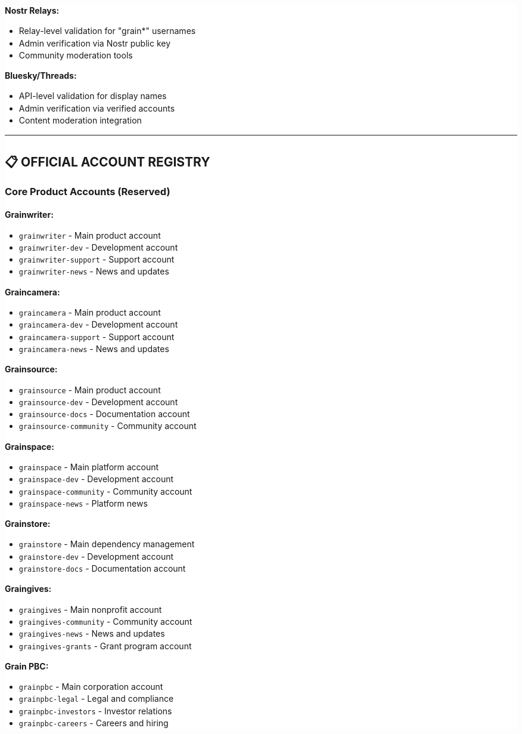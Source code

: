 **Nostr Relays:**
- Relay-level validation for "grain*" usernames
- Admin verification via Nostr public key
- Community moderation tools

**Bluesky/Threads:**
- API-level validation for display names
- Admin verification via verified accounts
- Content moderation integration

---

## 📋 OFFICIAL ACCOUNT REGISTRY

### Core Product Accounts (Reserved)

**Grainwriter:**
- `grainwriter` - Main product account
- `grainwriter-dev` - Development account
- `grainwriter-support` - Support account
- `grainwriter-news` - News and updates

**Graincamera:**
- `graincamera` - Main product account
- `graincamera-dev` - Development account
- `graincamera-support` - Support account
- `graincamera-news` - News and updates

**Grainsource:**
- `grainsource` - Main product account
- `grainsource-dev` - Development account
- `grainsource-docs` - Documentation account
- `grainsource-community` - Community account

**Grainspace:**
- `grainspace` - Main platform account
- `grainspace-dev` - Development account
- `grainspace-community` - Community account
- `grainspace-news` - Platform news

**Grainstore:**
- `grainstore` - Main dependency management
- `grainstore-dev` - Development account
- `grainstore-docs` - Documentation account

**Graingives:**
- `graingives` - Main nonprofit account
- `graingives-community` - Community account
- `graingives-news` - News and updates
- `graingives-grants` - Grant program account

**Grain PBC:**
- `grainpbc` - Main corporation account
- `grainpbc-legal` - Legal and compliance
- `grainpbc-investors` - Investor relations
- `grainpbc-careers` - Careers and hiring
